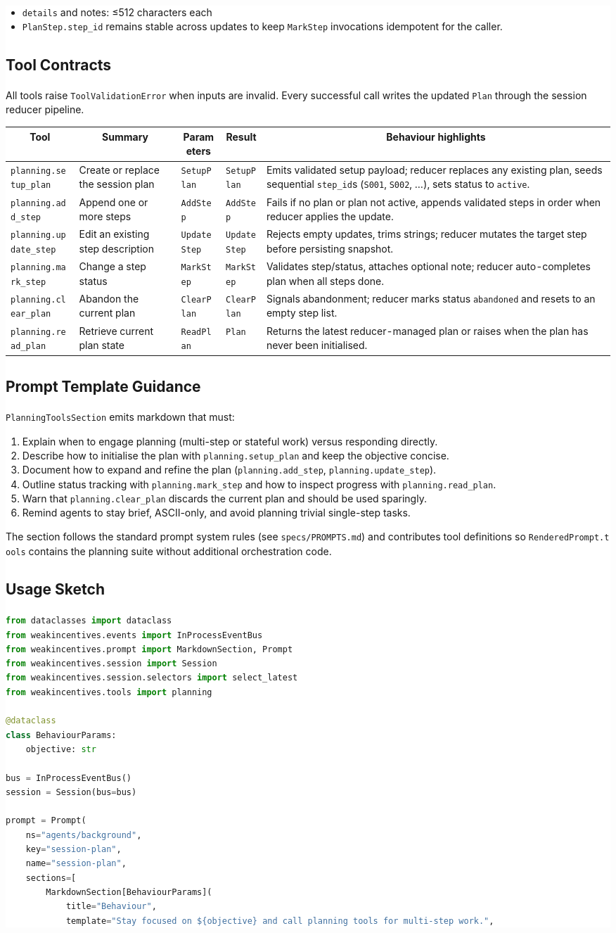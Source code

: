   - `details` and notes: ≤512 characters each
- `PlanStep.step_id` remains stable across updates to keep `MarkStep` invocations idempotent for the caller.

## Tool Contracts

All tools raise `ToolValidationError` when inputs are invalid. Every successful call writes the updated `Plan` through
the session reducer pipeline.

| Tool | Summary | Parameters | Result | Behaviour highlights |
| ---- | ------- | ---------- | ------ | -------------------- |
| `planning.setup_plan` | Create or replace the session plan | `SetupPlan` | `SetupPlan` | Emits validated setup payload; reducer replaces any existing plan, seeds sequential `step_id`s (`S001`, `S002`, …), sets status to `active`. |
| `planning.add_step` | Append one or more steps | `AddStep` | `AddStep` | Fails if no plan or plan not active, appends validated steps in order when reducer applies the update. |
| `planning.update_step` | Edit an existing step description | `UpdateStep` | `UpdateStep` | Rejects empty updates, trims strings; reducer mutates the target step before persisting snapshot. |
| `planning.mark_step` | Change a step status | `MarkStep` | `MarkStep` | Validates step/status, attaches optional note; reducer auto-completes plan when all steps done. |
| `planning.clear_plan` | Abandon the current plan | `ClearPlan` | `ClearPlan` | Signals abandonment; reducer marks status `abandoned` and resets to an empty step list. |
| `planning.read_plan` | Retrieve current plan state | `ReadPlan` | `Plan` | Returns the latest reducer-managed plan or raises when the plan has never been initialised. |

## Prompt Template Guidance

`PlanningToolsSection` emits markdown that must:

1. Explain when to engage planning (multi-step or stateful work) versus responding directly.
1. Describe how to initialise the plan with `planning.setup_plan` and keep the objective concise.
1. Document how to expand and refine the plan (`planning.add_step`, `planning.update_step`).
1. Outline status tracking with `planning.mark_step` and how to inspect progress with `planning.read_plan`.
1. Warn that `planning.clear_plan` discards the current plan and should be used sparingly.
1. Remind agents to stay brief, ASCII-only, and avoid planning trivial single-step tasks.

The section follows the standard prompt system rules (see `specs/PROMPTS.md`) and contributes tool definitions so
`RenderedPrompt.tools` contains the planning suite without additional orchestration code.

## Usage Sketch

```python
from dataclasses import dataclass
from weakincentives.events import InProcessEventBus
from weakincentives.prompt import MarkdownSection, Prompt
from weakincentives.session import Session
from weakincentives.session.selectors import select_latest
from weakincentives.tools import planning

@dataclass
class BehaviourParams:
    objective: str

bus = InProcessEventBus()
session = Session(bus=bus)

prompt = Prompt(
    ns="agents/background",
    key="session-plan",
    name="session-plan",
    sections=[
        MarkdownSection[BehaviourParams](
            title="Behaviour",
            template="Stay focused on ${objective} and call planning tools for multi-step work.",
```